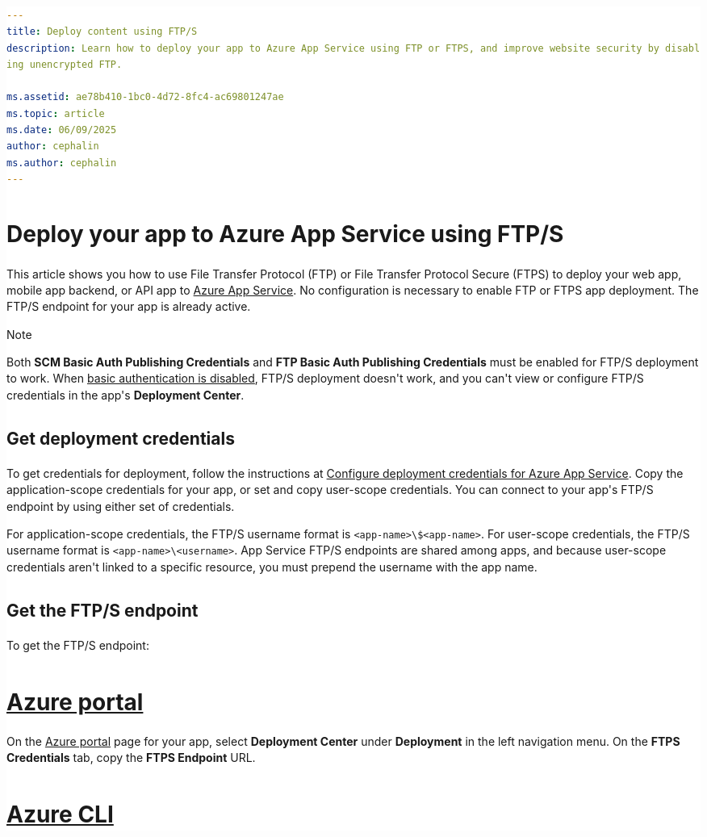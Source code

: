 ```yaml
---
title: Deploy content using FTP/S
description: Learn how to deploy your app to Azure App Service using FTP or FTPS, and improve website security by disabling unencrypted FTP.

ms.assetid: ae78b410-1bc0-4d72-8fc4-ac69801247ae
ms.topic: article
ms.date: 06/09/2025
author: cephalin
ms.author: cephalin
---
```


# Deploy your app to Azure App Service using FTP/S

This article shows you how to use File Transfer Protocol (FTP) or File Transfer Protocol Secure (FTPS) to deploy your web app, mobile app backend, or API app to [Azure App Service](overview.md). No configuration is necessary to enable FTP or FTPS app deployment. The FTP/S endpoint for your app is already active.

> [!NOTE]
> Both **SCM Basic Auth Publishing Credentials** and **FTP Basic Auth Publishing Credentials** must be enabled for FTP/S deployment to work. When [basic authentication is disabled](configure-basic-auth-disable.md), FTP/S deployment doesn't work, and you can't view or configure FTP/S credentials in the app's **Deployment Center**.

## Get deployment credentials

To get credentials for deployment, follow the instructions at [Configure deployment credentials for Azure App Service](deploy-configure-credentials.md). Copy the application-scope credentials for your app, or set and copy user-scope credentials. You can connect to your app's FTP/S endpoint by using either set of credentials.

For application-scope credentials, the FTP/S username format is `<app-name>\$<app-name>`. For user-scope credentials, the FTP/S username format is `<app-name>\<username>`. App Service FTP/S endpoints are shared among apps, and because user-scope credentials aren't linked to a specific resource, you must prepend the username with the app name.

## Get the FTP/S endpoint

To get the FTP/S endpoint:

# [Azure portal](#tab/portal)

On the [Azure portal](https://portal.azure.com) page for your app, select **Deployment Center** under **Deployment** in the left navigation menu. On the **FTPS Credentials** tab, copy the **FTPS Endpoint** URL.

# [Azure CLI](#tab/cli)
